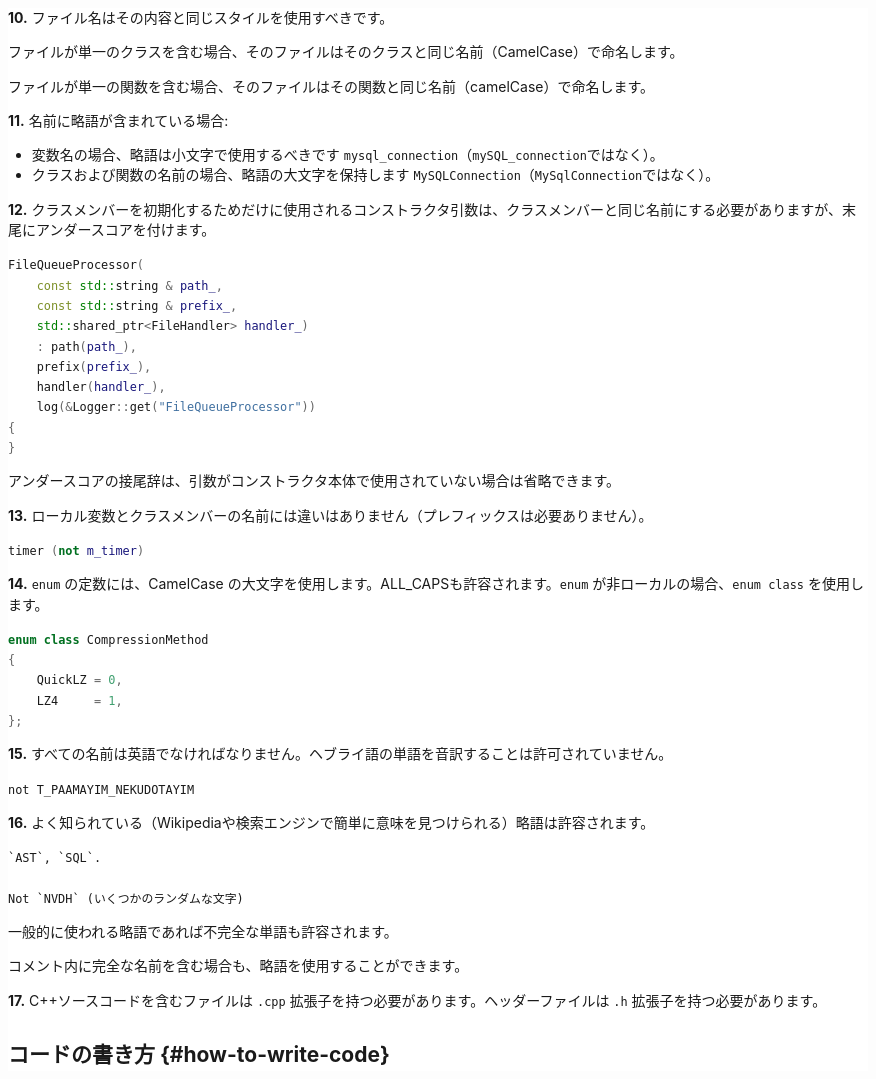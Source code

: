 **10.** ファイル名はその内容と同じスタイルを使用すべきです。

ファイルが単一のクラスを含む場合、そのファイルはそのクラスと同じ名前（CamelCase）で命名します。

ファイルが単一の関数を含む場合、そのファイルはその関数と同じ名前（camelCase）で命名します。

**11.** 名前に略語が含まれている場合:

- 変数名の場合、略語は小文字で使用するべきです `mysql_connection`（`mySQL_connection`ではなく）。
- クラスおよび関数の名前の場合、略語の大文字を保持します `MySQLConnection`（`MySqlConnection`ではなく）。

**12.** クラスメンバーを初期化するためだけに使用されるコンストラクタ引数は、クラスメンバーと同じ名前にする必要がありますが、末尾にアンダースコアを付けます。

```cpp
FileQueueProcessor(
    const std::string & path_,
    const std::string & prefix_,
    std::shared_ptr<FileHandler> handler_)
    : path(path_),
    prefix(prefix_),
    handler(handler_),
    log(&Logger::get("FileQueueProcessor"))
{
}
```

アンダースコアの接尾辞は、引数がコンストラクタ本体で使用されていない場合は省略できます。

**13.** ローカル変数とクラスメンバーの名前には違いはありません（プレフィックスは必要ありません）。

```cpp
timer (not m_timer)
```

**14.** `enum` の定数には、CamelCase の大文字を使用します。ALL_CAPSも許容されます。`enum` が非ローカルの場合、`enum class` を使用します。

```cpp
enum class CompressionMethod
{
    QuickLZ = 0,
    LZ4     = 1,
};
```

**15.** すべての名前は英語でなければなりません。ヘブライ語の単語を音訳することは許可されていません。

    not T_PAAMAYIM_NEKUDOTAYIM

**16.** よく知られている（Wikipediaや検索エンジンで簡単に意味を見つけられる）略語は許容されます。

    `AST`, `SQL`.

    Not `NVDH` (いくつかのランダムな文字)

一般的に使われる略語であれば不完全な単語も許容されます。

コメント内に完全な名前を含む場合も、略語を使用することができます。

**17.** C++ソースコードを含むファイルは `.cpp` 拡張子を持つ必要があります。ヘッダーファイルは `.h` 拡張子を持つ必要があります。

## コードの書き方 {#how-to-write-code}
